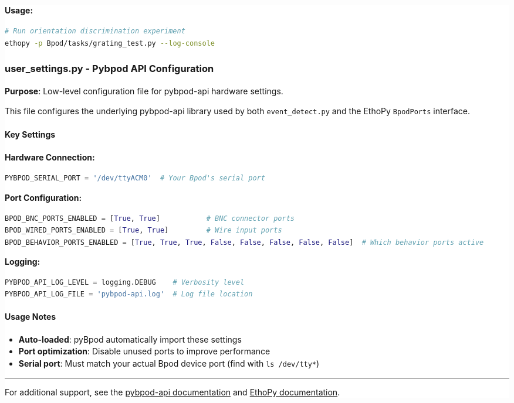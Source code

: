 **Usage:**
```bash
# Run orientation discrimination experiment  
ethopy -p Bpod/tasks/grating_test.py --log-console
```

### user_settings.py - Pybpod API Configuration

**Purpose**: Low-level configuration file for pybpod-api hardware settings.

This file configures the underlying pybpod-api library used by both `event_detect.py` and the EthoPy `BpodPorts` interface.

#### Key Settings

**Hardware Connection:**
```python
PYBPOD_SERIAL_PORT = '/dev/ttyACM0'  # Your Bpod's serial port
```

**Port Configuration:**
```python
BPOD_BNC_PORTS_ENABLED = [True, True]           # BNC connector ports
BPOD_WIRED_PORTS_ENABLED = [True, True]         # Wire input ports  
BPOD_BEHAVIOR_PORTS_ENABLED = [True, True, True, False, False, False, False, False]  # Which behavior ports active
```

**Logging:**
```python
PYBPOD_API_LOG_LEVEL = logging.DEBUG    # Verbosity level
PYBPOD_API_LOG_FILE = 'pybpod-api.log'  # Log file location
```

#### Usage Notes

- **Auto-loaded**: pyBpod automatically import these settings 
- **Port optimization**: Disable unused ports to improve performance
- **Serial port**: Must match your actual Bpod device port (find with `ls /dev/tty*`)

---

For additional support, see the [pybpod-api documentation](https://pybpod-api.readthedocs.io/) and [EthoPy documentation](https://ethopy.readthedocs.io/).
